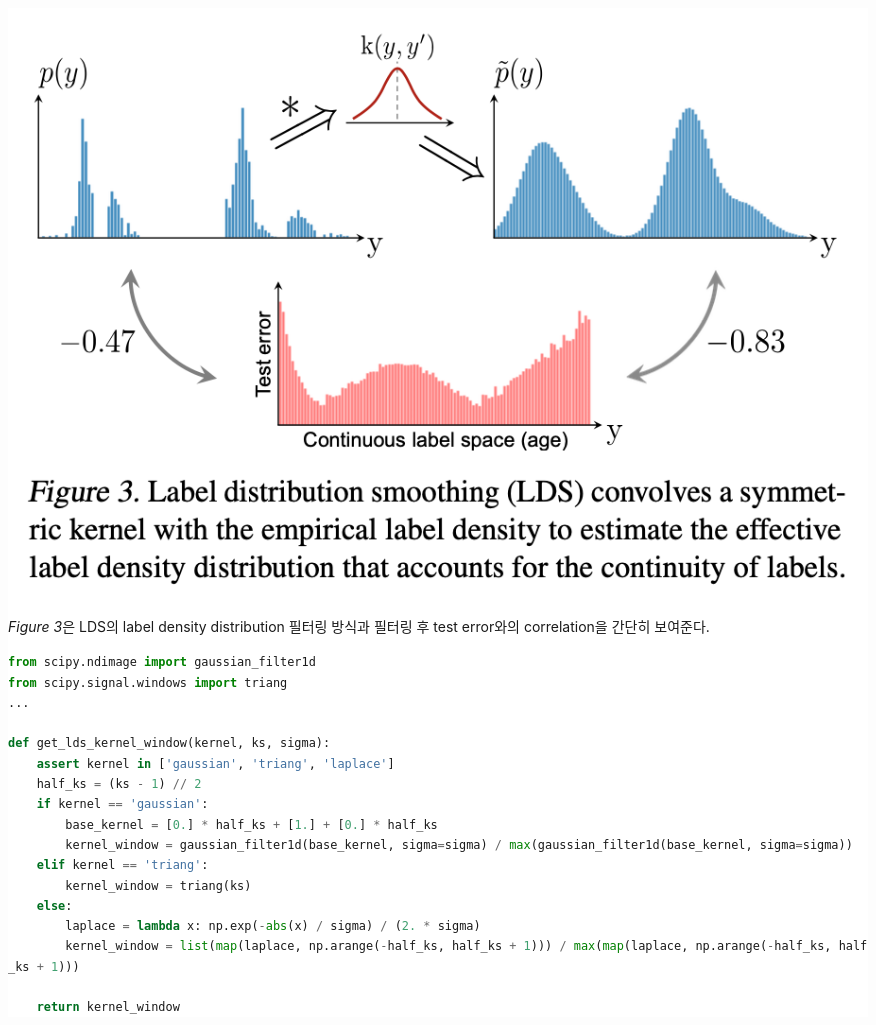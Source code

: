![Figure 3](/assets/images/dir_figure_3.png)

*Figure 3*은 LDS의 label density distribution 필터링 방식과 필터링 후 test error와의 correlation을 간단히 보여준다.

```python
from scipy.ndimage import gaussian_filter1d
from scipy.signal.windows import triang
...

def get_lds_kernel_window(kernel, ks, sigma):
    assert kernel in ['gaussian', 'triang', 'laplace']
    half_ks = (ks - 1) // 2
    if kernel == 'gaussian':
        base_kernel = [0.] * half_ks + [1.] + [0.] * half_ks
        kernel_window = gaussian_filter1d(base_kernel, sigma=sigma) / max(gaussian_filter1d(base_kernel, sigma=sigma))
    elif kernel == 'triang':
        kernel_window = triang(ks)
    else:
        laplace = lambda x: np.exp(-abs(x) / sigma) / (2. * sigma)
        kernel_window = list(map(laplace, np.arange(-half_ks, half_ks + 1))) / max(map(laplace, np.arange(-half_ks, half_ks + 1)))

    return kernel_window
```
